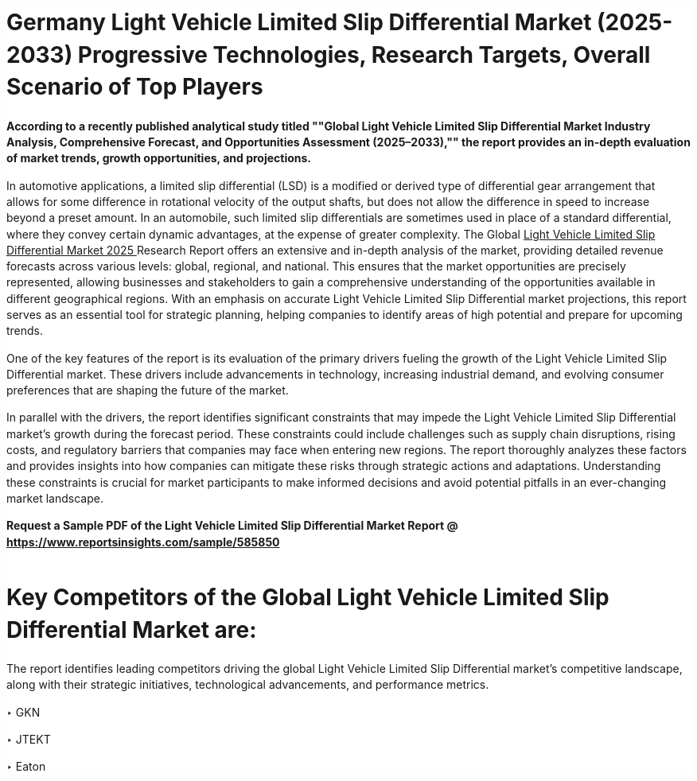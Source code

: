 # Germany Light Vehicle Limited Slip Differential Market (2025-2033) Progressive Technologies, Research Targets, Overall Scenario of Top Players

<strong>According to a recently published analytical study titled ""Global Light Vehicle Limited Slip Differential Market Industry Analysis, Comprehensive Forecast, and Opportunities Assessment (2025–2033),"" the report provides an in-depth evaluation of market trends, growth opportunities, and projections.</strong>

In automotive applications, a limited slip differential (LSD) is a modified or derived type of differential gear arrangement that allows for some difference in rotational velocity of the output shafts, but does not allow the difference in speed to increase beyond a preset amount. In an automobile, such limited slip differentials are sometimes used in place of a standard differential, where they convey certain dynamic advantages, at the expense of greater complexity. The Global <a href=https://www.reportsinsights.com/sample/585850>Light Vehicle Limited Slip Differential Market 2025 </a> Research Report offers an extensive and in-depth analysis of the market, providing detailed revenue forecasts across various levels: global, regional, and national. This ensures that the market opportunities are precisely represented, allowing businesses and stakeholders to gain a comprehensive understanding of the opportunities available in different geographical regions. With an emphasis on accurate Light Vehicle Limited Slip Differential market projections, this report serves as an essential tool for strategic planning, helping companies to identify areas of high potential and prepare for upcoming trends.

One of the key features of the report is its evaluation of the primary drivers fueling the growth of the Light Vehicle Limited Slip Differential market. These drivers include advancements in technology, increasing industrial demand, and evolving consumer preferences that are shaping the future of the market. 

In parallel with the drivers, the report identifies significant constraints that may impede the Light Vehicle Limited Slip Differential market’s growth during the forecast period. These constraints could include challenges such as supply chain disruptions, rising costs, and regulatory barriers that companies may face when entering new regions. The report thoroughly analyzes these factors and provides insights into how companies can mitigate these risks through strategic actions and adaptations. Understanding these constraints is crucial for market participants to make informed decisions and avoid potential pitfalls in an ever-changing market landscape.

<strong>Request a Sample PDF of the Light Vehicle Limited Slip Differential Market Report </strong><strong>@<a href=https://www.reportsinsights.com/sample/585850> https://www.reportsinsights.com/sample/585850</a></strong></font>

# <strong>Key Competitors of the Global Light Vehicle Limited Slip Differential Market are:</strong>

The report identifies leading competitors driving the global Light Vehicle Limited Slip Differential market’s competitive landscape, along with their strategic initiatives, technological advancements, and performance metrics.

‣ GKN

‣ JTEKT

‣ Eaton
